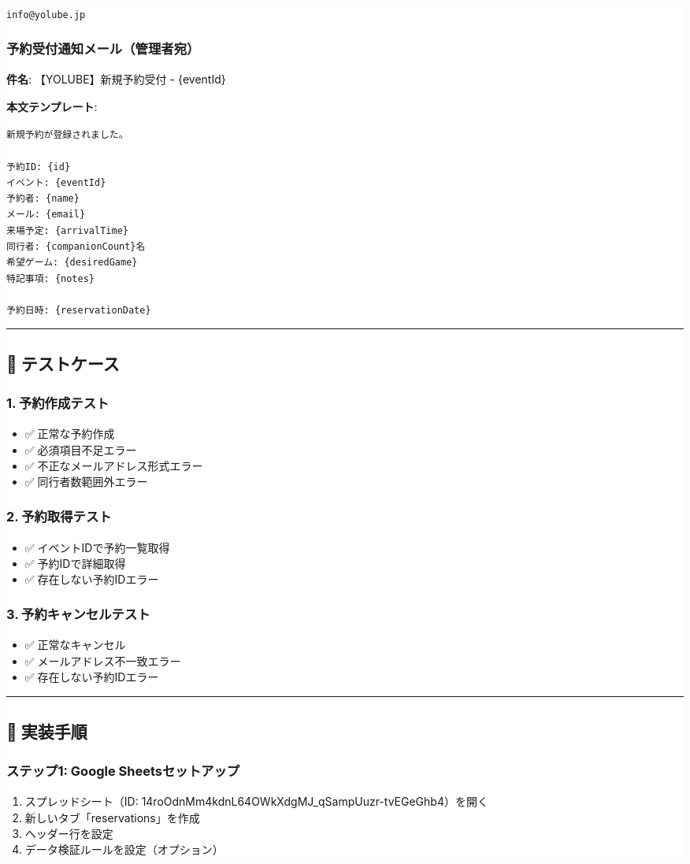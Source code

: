 ```
info@yolube.jp
```

### 予約受付通知メール（管理者宛）
**件名**: 【YOLUBE】新規予約受付 - {eventId}

**本文テンプレート**:
```
新規予約が登録されました。

予約ID: {id}
イベント: {eventId}
予約者: {name}
メール: {email}
来場予定: {arrivalTime}
同行者: {companionCount}名
希望ゲーム: {desiredGame}
特記事項: {notes}

予約日時: {reservationDate}
```

---

## 🧪 テストケース

### 1. 予約作成テスト
- ✅ 正常な予約作成
- ✅ 必須項目不足エラー
- ✅ 不正なメールアドレス形式エラー
- ✅ 同行者数範囲外エラー

### 2. 予約取得テスト
- ✅ イベントIDで予約一覧取得
- ✅ 予約IDで詳細取得
- ✅ 存在しない予約IDエラー

### 3. 予約キャンセルテスト
- ✅ 正常なキャンセル
- ✅ メールアドレス不一致エラー
- ✅ 存在しない予約IDエラー

---

## 📝 実装手順

### ステップ1: Google Sheetsセットアップ
1. スプレッドシート（ID: 14roOdnMm4kdnL64OWkXdgMJ_qSampUuzr-tvEGeGhb4）を開く
2. 新しいタブ「reservations」を作成
3. ヘッダー行を設定
4. データ検証ルールを設定（オプション）
